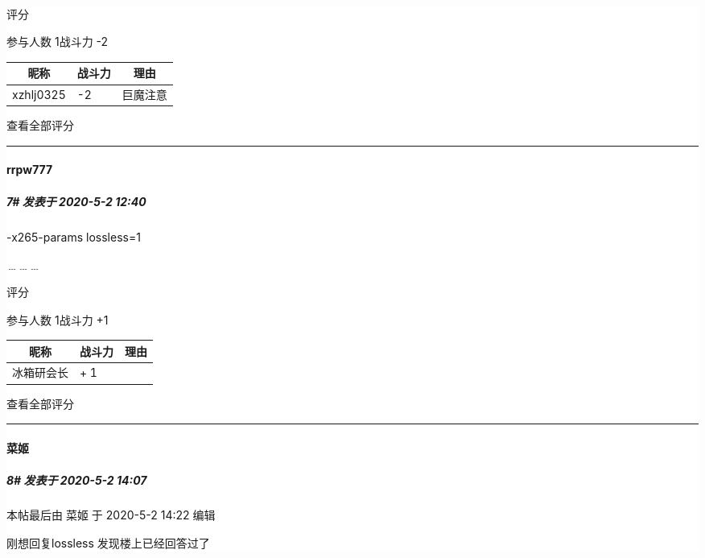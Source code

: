 评分





 参与人数 1战斗力 -2

|昵称|战斗力|理由|
|----|---|---|
| xzhlj0325|-2|巨魔注意|



查看全部评分






-----

####  rrpw777  
##### 7#       发表于 2020-5-2 12:40




-x265-params lossless=1



﹍﹍﹍

评分





 参与人数 1战斗力 +1

|昵称|战斗力|理由|
|----|---|---|
| 冰箱研会长| + 1||



查看全部评分






-----

####  菜姬  
##### 8#       发表于 2020-5-2 14:07



 本帖最后由 菜姬 于 2020-5-2 14:22 编辑 

刚想回复lossless 发现楼上已经回答过了


